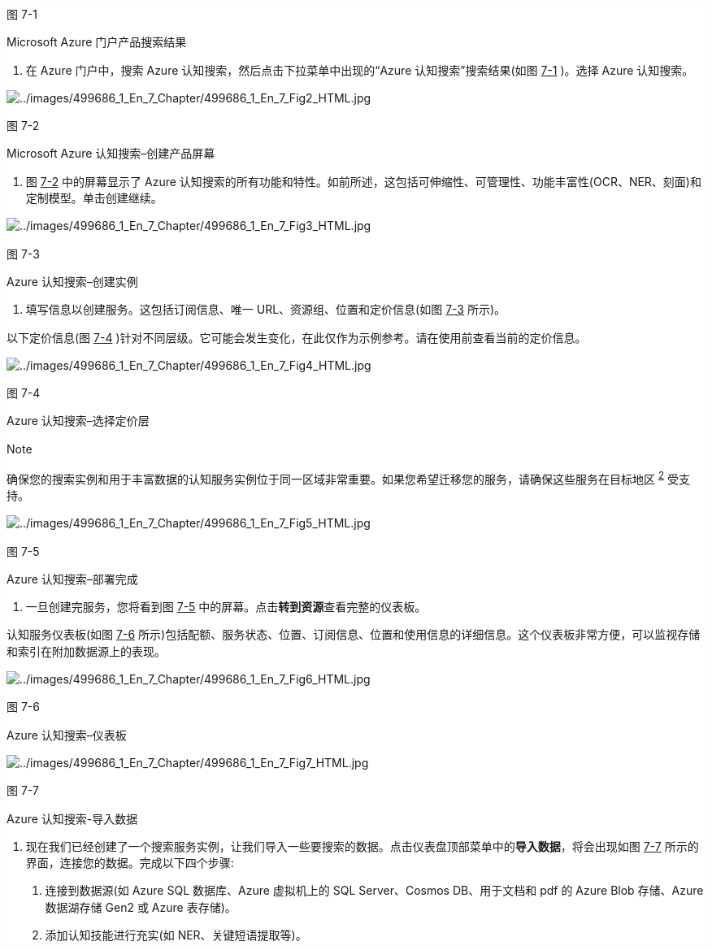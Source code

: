 图 7-1

Microsoft Azure 门户产品搜索结果

1.  在 Azure 门户中，搜索 Azure 认知搜索，然后点击下拉菜单中出现的“Azure 认知搜索”搜索结果(如图 [7-1](#Fig1) )。选择 Azure 认知搜索。

![../images/499686_1_En_7_Chapter/499686_1_En_7_Fig2_HTML.jpg](../images/499686_1_En_7_Chapter/499686_1_En_7_Fig2_HTML.jpg)

图 7-2

Microsoft Azure 认知搜索–创建产品屏幕

1.  图 [7-2](#Fig2) 中的屏幕显示了 Azure 认知搜索的所有功能和特性。如前所述，这包括可伸缩性、可管理性、功能丰富性(OCR、NER、刻面)和定制模型。单击创建继续。

![../images/499686_1_En_7_Chapter/499686_1_En_7_Fig3_HTML.jpg](../images/499686_1_En_7_Chapter/499686_1_En_7_Fig3_HTML.jpg)

图 7-3

Azure 认知搜索–创建实例

1.  填写信息以创建服务。这包括订阅信息、唯一 URL、资源组、位置和定价信息(如图 [7-3](#Fig3) 所示)。

以下定价信息(图 [7-4](#Fig4) )针对不同层级。它可能会发生变化，在此仅作为示例参考。请在使用前查看当前的定价信息。

![../images/499686_1_En_7_Chapter/499686_1_En_7_Fig4_HTML.jpg](../images/499686_1_En_7_Chapter/499686_1_En_7_Fig4_HTML.jpg)

图 7-4

Azure 认知搜索–选择定价层

Note

确保您的搜索实例和用于丰富数据的认知服务实例位于同一区域非常重要。如果您希望迁移您的服务，请确保这些服务在目标地区 <sup>[2](#Fn2)</sup> 受支持。

![../images/499686_1_En_7_Chapter/499686_1_En_7_Fig5_HTML.jpg](../images/499686_1_En_7_Chapter/499686_1_En_7_Fig5_HTML.jpg)

图 7-5

Azure 认知搜索–部署完成

1.  一旦创建完服务，您将看到图 [7-5](#Fig5) 中的屏幕。点击**转到资源**查看完整的仪表板。

认知服务仪表板(如图 [7-6](#Fig6) 所示)包括配额、服务状态、位置、订阅信息、位置和使用信息的详细信息。这个仪表板非常方便，可以监视存储和索引在附加数据源上的表现。

![../images/499686_1_En_7_Chapter/499686_1_En_7_Fig6_HTML.jpg](../images/499686_1_En_7_Chapter/499686_1_En_7_Fig6_HTML.jpg)

图 7-6

Azure 认知搜索–仪表板

![../images/499686_1_En_7_Chapter/499686_1_En_7_Fig7_HTML.jpg](../images/499686_1_En_7_Chapter/499686_1_En_7_Fig7_HTML.jpg)

图 7-7

Azure 认知搜索-导入数据

1.  现在我们已经创建了一个搜索服务实例，让我们导入一些要搜索的数据。点击仪表盘顶部菜单中的**导入数据**，将会出现如图 [7-7](#Fig7) 所示的界面，连接您的数据。完成以下四个步骤:
    1.  连接到数据源(如 Azure SQL 数据库、Azure 虚拟机上的 SQL Server、Cosmos DB、用于文档和 pdf 的 Azure Blob 存储、Azure 数据湖存储 Gen2 或 Azure 表存储)。

    2.  添加认知技能进行充实(如 NER、关键短语提取等)。
